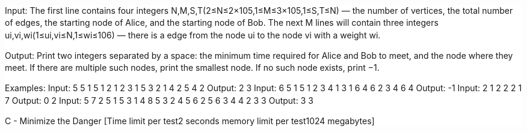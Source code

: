Input:
The first line contains four integers N,M,S,T(2≤N≤2×105,1≤M≤3×105,1≤S,T≤N) — the number of vertices, the total number of edges, the starting node of Alice, and the starting node of Bob. The next M lines will contain three integers ui,vi,wi(1≤ui,vi≤N,1≤wi≤106) — there is a edge from the node ui to the node vi with a weight wi.

Output:
Print two integers separated by a space: the minimum time required for Alice and Bob to meet, and the node where they meet. If there are multiple such nodes, print the smallest node. If no such node exists, print −1.

Examples:
Input:
5 5 1 5
1 2 1
2 3 1
5 3 2
1 4 2
5 4 2
Output:
2 3
Input:
6 5 1 5
1 2 3
4 1 3
1 6 4
6 2 3
4 6 4
Output:
-1
Input:
2 1 2 2
2 1 7
Output:
0 2
Input:
5 7 2 5
1 5 3
1 4 8
5 3 2
4 5 6
2 5 6
3 4 4
2 3 3
Output:
3 3





C - Minimize the Danger
[Time limit per test2 seconds
memory limit per test1024 megabytes]
